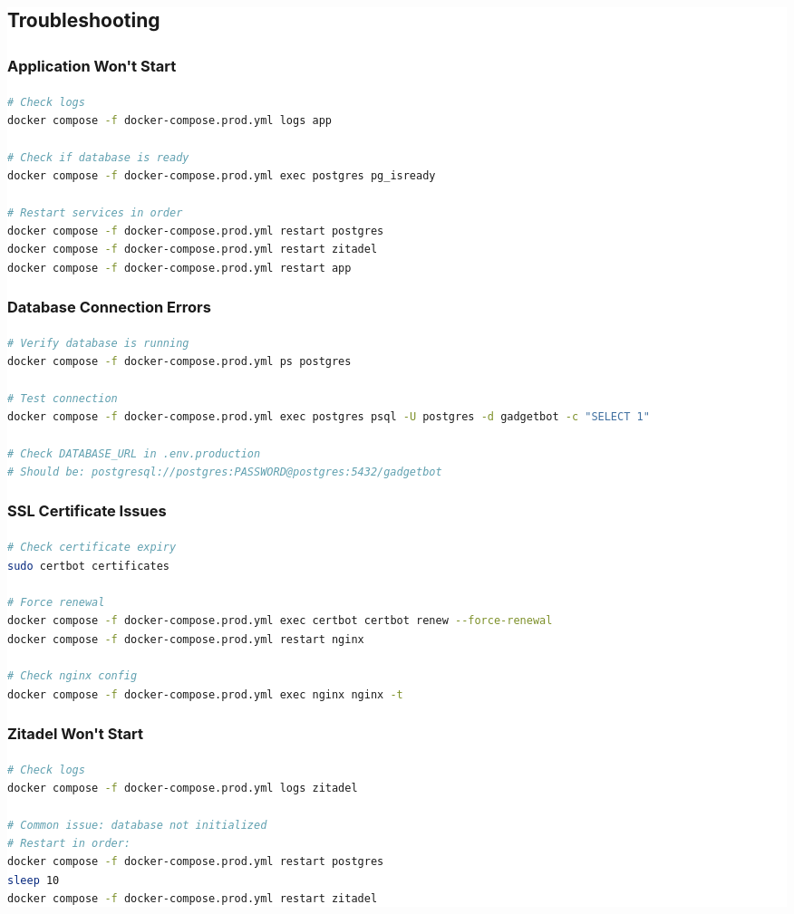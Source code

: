 
## Troubleshooting

### Application Won't Start

```bash
# Check logs
docker compose -f docker-compose.prod.yml logs app

# Check if database is ready
docker compose -f docker-compose.prod.yml exec postgres pg_isready

# Restart services in order
docker compose -f docker-compose.prod.yml restart postgres
docker compose -f docker-compose.prod.yml restart zitadel
docker compose -f docker-compose.prod.yml restart app
```

### Database Connection Errors

```bash
# Verify database is running
docker compose -f docker-compose.prod.yml ps postgres

# Test connection
docker compose -f docker-compose.prod.yml exec postgres psql -U postgres -d gadgetbot -c "SELECT 1"

# Check DATABASE_URL in .env.production
# Should be: postgresql://postgres:PASSWORD@postgres:5432/gadgetbot
```

### SSL Certificate Issues

```bash
# Check certificate expiry
sudo certbot certificates

# Force renewal
docker compose -f docker-compose.prod.yml exec certbot certbot renew --force-renewal
docker compose -f docker-compose.prod.yml restart nginx

# Check nginx config
docker compose -f docker-compose.prod.yml exec nginx nginx -t
```

### Zitadel Won't Start

```bash
# Check logs
docker compose -f docker-compose.prod.yml logs zitadel

# Common issue: database not initialized
# Restart in order:
docker compose -f docker-compose.prod.yml restart postgres
sleep 10
docker compose -f docker-compose.prod.yml restart zitadel
```
